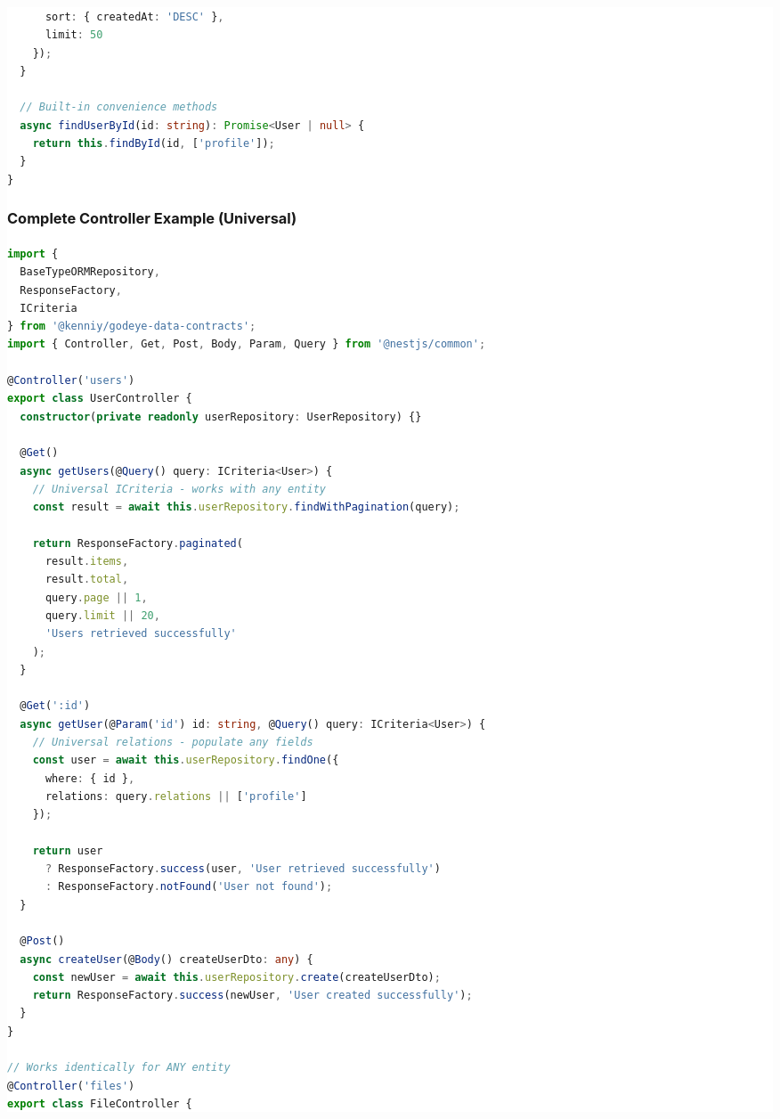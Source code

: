 ```typescript
      sort: { createdAt: 'DESC' },
      limit: 50
    });
  }

  // Built-in convenience methods
  async findUserById(id: string): Promise<User | null> {
    return this.findById(id, ['profile']);
  }
}
```

### Complete Controller Example (Universal)

```typescript
import {
  BaseTypeORMRepository,
  ResponseFactory,
  ICriteria
} from '@kenniy/godeye-data-contracts';
import { Controller, Get, Post, Body, Param, Query } from '@nestjs/common';

@Controller('users')
export class UserController {
  constructor(private readonly userRepository: UserRepository) {}

  @Get()
  async getUsers(@Query() query: ICriteria<User>) {
    // Universal ICriteria - works with any entity
    const result = await this.userRepository.findWithPagination(query);

    return ResponseFactory.paginated(
      result.items,
      result.total,
      query.page || 1,
      query.limit || 20,
      'Users retrieved successfully'
    );
  }

  @Get(':id')
  async getUser(@Param('id') id: string, @Query() query: ICriteria<User>) {
    // Universal relations - populate any fields
    const user = await this.userRepository.findOne({
      where: { id },
      relations: query.relations || ['profile']
    });

    return user
      ? ResponseFactory.success(user, 'User retrieved successfully')
      : ResponseFactory.notFound('User not found');
  }

  @Post()
  async createUser(@Body() createUserDto: any) {
    const newUser = await this.userRepository.create(createUserDto);
    return ResponseFactory.success(newUser, 'User created successfully');
  }
}

// Works identically for ANY entity
@Controller('files')
export class FileController {
```